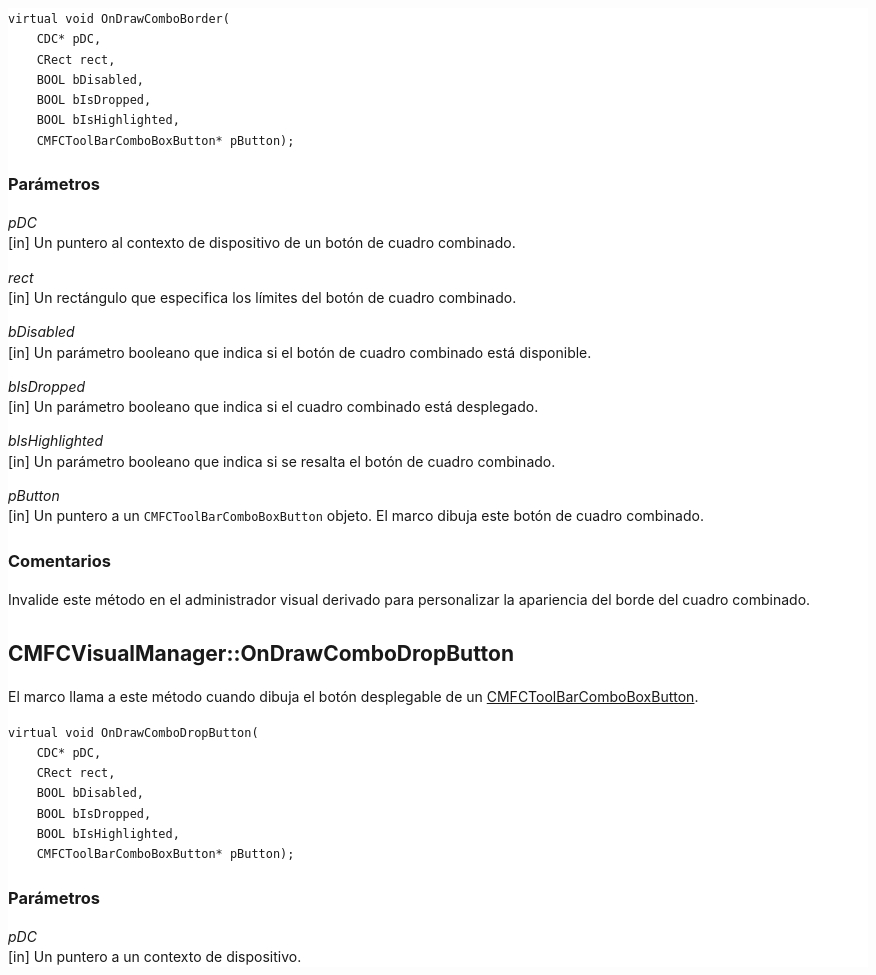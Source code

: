 ```
virtual void OnDrawComboBorder(
    CDC* pDC,
    CRect rect,
    BOOL bDisabled,
    BOOL bIsDropped,
    BOOL bIsHighlighted,
    CMFCToolBarComboBoxButton* pButton);
```

### <a name="parameters"></a>Parámetros

*pDC*<br/>
[in] Un puntero al contexto de dispositivo de un botón de cuadro combinado.

*rect*<br/>
[in] Un rectángulo que especifica los límites del botón de cuadro combinado.

*bDisabled*<br/>
[in] Un parámetro booleano que indica si el botón de cuadro combinado está disponible.

*bIsDropped*<br/>
[in] Un parámetro booleano que indica si el cuadro combinado está desplegado.

*bIsHighlighted*<br/>
[in] Un parámetro booleano que indica si se resalta el botón de cuadro combinado.

*pButton*<br/>
[in] Un puntero a un `CMFCToolBarComboBoxButton` objeto. El marco dibuja este botón de cuadro combinado.

### <a name="remarks"></a>Comentarios

Invalide este método en el administrador visual derivado para personalizar la apariencia del borde del cuadro combinado.

##  <a name="ondrawcombodropbutton"></a>  CMFCVisualManager::OnDrawComboDropButton

El marco llama a este método cuando dibuja el botón desplegable de un [CMFCToolBarComboBoxButton](../../mfc/reference/cmfctoolbarcomboboxbutton-class.md).

```
virtual void OnDrawComboDropButton(
    CDC* pDC,
    CRect rect,
    BOOL bDisabled,
    BOOL bIsDropped,
    BOOL bIsHighlighted,
    CMFCToolBarComboBoxButton* pButton);
```

### <a name="parameters"></a>Parámetros

*pDC*<br/>
[in] Un puntero a un contexto de dispositivo.
